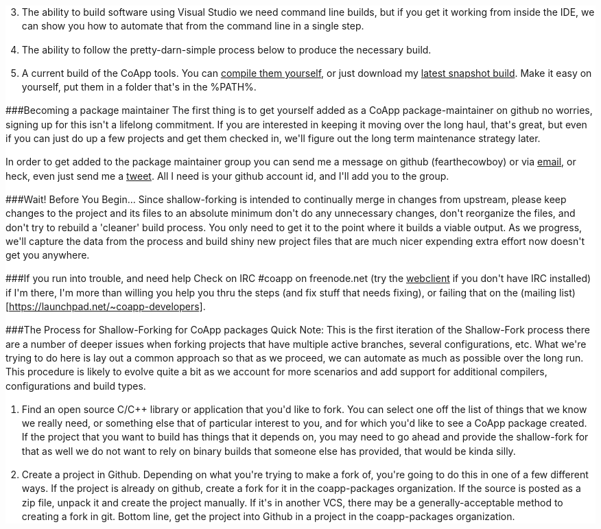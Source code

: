 3. The ability to build software using Visual Studio we need command line builds, but if you get it working from inside the IDE, we can show you how to automate that from the command line in a single step.

4. The ability to follow the pretty-darn-simple process below to produce the necessary build.

5. A current build of the CoApp tools. You can [compile them yourself](http://fearthecowboy.com/2011/04/26/weve-moved-coapp-code-hosting-to-github/), or just download my [latest snapshot build](http://cdn.coapp.org/files/coapp-tools-snapshot.zip). Make it easy on yourself, put them in a folder that's in the %PATH%.
 

###Becoming a package maintainer
The first thing is to get yourself added as a CoApp package-maintainer on github no worries, signing up for this isn't a lifelong commitment. If you are interested in keeping it moving over the long haul, that's great, but even if you can just do up a few projects and get them checked in, we'll figure out the long term maintenance strategy later.

In order to get added to the package maintainer group you can send me a message on github (fearthecowboy) or via [email](mailto:garretts@microsoft.com), or heck, even just send me a [tweet](http://twitter.com/home?status=Hey%2C+%40fearthecowboy%21+I%27d+like+to+become+a+%23CoApp+package+maintainer.+My+github+id+is+...). All I need is your github account id, and I'll add you to the group.

 

###Wait! Before You Begin...
Since shallow-forking is intended to continually merge in changes from upstream, please keep changes to the project and its files to an absolute minimum don't do any unnecessary changes, don't reorganize the files, and don't try to rebuild a 'cleaner' build process.  You only need to get it to the point where it builds a viable output.  As we progress, we'll capture the data from the process and build shiny new project files that are much nicer expending extra effort now doesn't get you anywhere.

 

###If you run into trouble, and need help
Check on IRC #coapp on freenode.net (try the [webclient](http://webchat.freenode.net/) if you don't have IRC installed) if I'm there, I'm more than willing you help you thru the steps (and fix stuff that needs fixing), or failing that on the (mailing list)[https://launchpad.net/~coapp-developers].

 

###The Process for Shallow-Forking for CoApp packages
Quick Note: This is the first iteration of the Shallow-Fork process there are a number of deeper issues when forking projects that have multiple active branches, several configurations, etc.  What we're trying to do here is lay out a common approach so that as we proceed, we can automate as much as possible over the long run.   This procedure is likely to evolve quite a bit as we account for more scenarios and add support for additional compilers, configurations and build types.


1. Find an open source C/C++ library or application that you'd like to fork.  You can select one off the list of things that we know we really need, or something else that of particular interest to you, and for which you'd like to see a CoApp package created.  If the project that you want to build has things that it depends on, you may need to go ahead and provide the shallow-fork for that as well we do not want to rely on binary builds that someone else has provided, that would be kinda silly.

2. Create a project in Github. Depending on what you're trying to make a fork of, you're going to do this in one of a few different ways.  If the project is already on github, create a fork for it in the coapp-packages organization. If the source is posted as a zip file, unpack it and create the project manually. If it's in another VCS, there may be a generally-acceptable method to creating a fork in git.  Bottom line, get the project into Github in a project in the coapp-packages organization.
